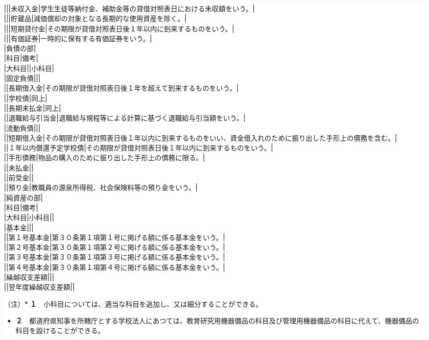 |||未収入金|学生生徒等納付金、補助金等の貸借対照表日における未収額をいう。|  
|||貯蔵品|減価償却の対象となる長期的な使用資産を除く。|  
|||短期貸付金|その期限が貸借対照表日後１年以内に到来するものをいう。|  
|||有価証券|一時的に保有する有価証券をいう。|  
|負債の部|  
|科目|備考|  
|大科目||小科目|  
|固定負債|||  
||長期借入金|その期限が貸借対照表日後１年を超えて到来するものをいう。|  
||学校債|同上|  
||長期未払金|同上|  
||退職給与引当金|退職給与規程等による計算に基づく退職給与引当額をいう。|  
|流動負債|||  
||短期借入金|その期限が貸借対照表日後１年以内に到来するものをいい、資金借入れのために振り出した手形上の債務を含む。|  
||１年以内償還予定学校債|その期限が貸借対照表日後１年以内に到来するものをいう。|  
||手形債務|物品の購入のために振り出した手形上の債務に限る。|  
||未払金||  
||前受金||  
||預り金|教職員の源泉所得税、社会保険料等の預り金をいう。|  
|純資産の部|  
|科目|備考|  
|大科目|小科目||  
|基本金|||  
||第１号基本金|第３０条第１項第１号に掲げる額に係る基本金をいう。|  
||第２号基本金|第３０条第１項第２号に掲げる額に係る基本金をいう。|  
||第３号基本金|第３０条第１項第３号に掲げる額に係る基本金をいう。|  
||第４号基本金|第３０条第１項第４号に掲げる額に係る基本金をいう。|  
|繰越収支差額|||  
||翌年度繰越収支差額||  
  
（注）* **１**　小科目については、適当な科目を追加し、又は細分することができる。  
* **２**　都道府県知事を所轄庁とする学校法人にあつては、教育研究用機器備品の科目及び管理用機器備品の科目に代えて、機器備品の科目を設けることができる。  
  